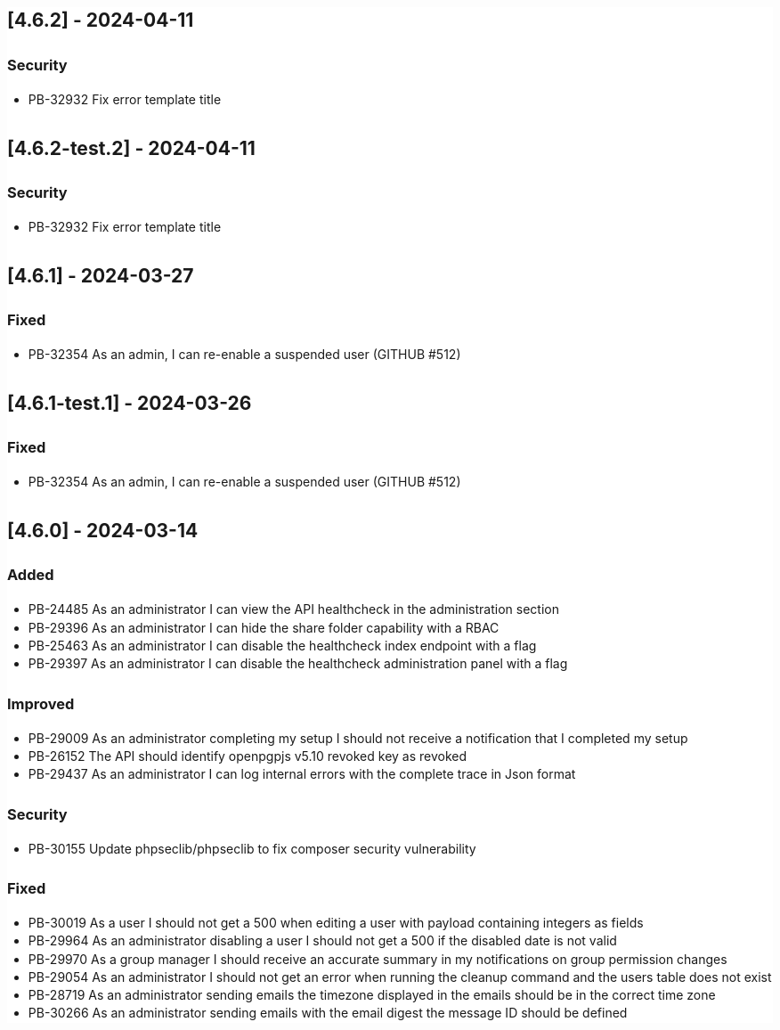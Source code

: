 ## [4.6.2] - 2024-04-11
### Security
- PB-32932 Fix error template title

## [4.6.2-test.2] - 2024-04-11
### Security
- PB-32932 Fix error template title

## [4.6.1] - 2024-03-27
### Fixed
- PB-32354 As an admin, I can re-enable a suspended user (GITHUB #512)

## [4.6.1-test.1] - 2024-03-26
### Fixed
- PB-32354 As an admin, I can re-enable a suspended user (GITHUB #512)

## [4.6.0] - 2024-03-14
### Added
- PB-24485 As an administrator I can view the API healthcheck in the administration section
- PB-29396 As an administrator I can hide the share folder capability with a RBAC
- PB-25463 As an administrator I can disable the healthcheck index endpoint with a flag
- PB-29397 As an administrator I can disable the healthcheck administration panel with a flag

### Improved
- PB-29009 As an administrator completing my setup I should not receive a notification that I completed my setup
- PB-26152 The API should identify openpgpjs v5.10 revoked key as revoked
- PB-29437 As an administrator I can log internal errors with the complete trace in Json format

### Security
- PB-30155 Update phpseclib/phpseclib to fix composer security vulnerability

### Fixed
- PB-30019 As a user I should not get a 500 when editing a user with payload containing integers as fields
- PB-29964 As an administrator disabling a user I should not get a 500 if the disabled date is not valid
- PB-29970 As a group manager I should receive an accurate summary in my notifications on group permission changes
- PB-29054 As an administrator I should not get an error when running the cleanup command and the users table does not exist
- PB-28719 As an administrator sending emails the timezone displayed in the emails should be in the correct time zone
- PB-30266 As an administrator sending emails with the email digest the message ID should be defined
